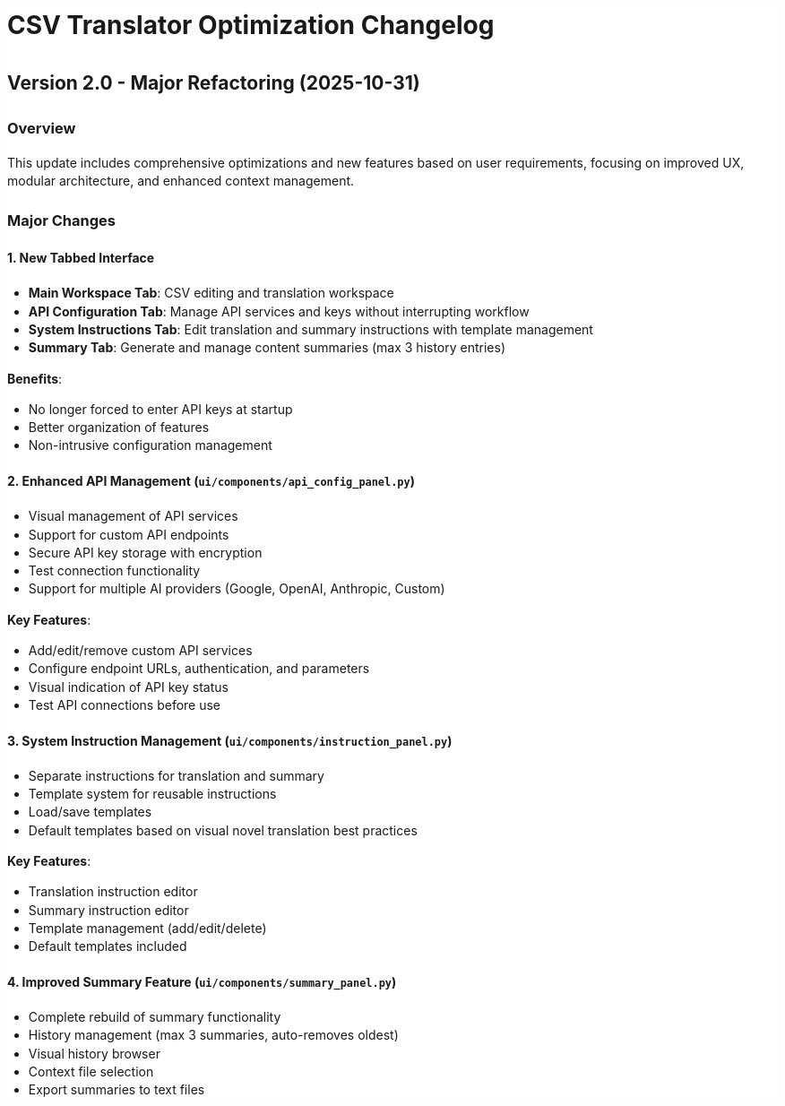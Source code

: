 # CSV Translator Optimization Changelog

## Version 2.0 - Major Refactoring (2025-10-31)

### Overview
This update includes comprehensive optimizations and new features based on user requirements, focusing on improved UX, modular architecture, and enhanced context management.

### Major Changes

#### 1. **New Tabbed Interface**
- **Main Workspace Tab**: CSV editing and translation workspace
- **API Configuration Tab**: Manage API services and keys without interrupting workflow
- **System Instructions Tab**: Edit translation and summary instructions with template management
- **Summary Tab**: Generate and manage content summaries (max 3 history entries)

**Benefits**:
- No longer forced to enter API keys at startup
- Better organization of features
- Non-intrusive configuration management

#### 2. **Enhanced API Management** (`ui/components/api_config_panel.py`)
- Visual management of API services
- Support for custom API endpoints
- Secure API key storage with encryption
- Test connection functionality
- Support for multiple AI providers (Google, OpenAI, Anthropic, Custom)

**Key Features**:
- Add/edit/remove custom API services
- Configure endpoint URLs, authentication, and parameters
- Visual indication of API key status
- Test API connections before use

#### 3. **System Instruction Management** (`ui/components/instruction_panel.py`)
- Separate instructions for translation and summary
- Template system for reusable instructions
- Load/save templates
- Default templates based on visual novel translation best practices

**Key Features**:
- Translation instruction editor
- Summary instruction editor
- Template management (add/edit/delete)
- Default templates included

#### 4. **Improved Summary Feature** (`ui/components/summary_panel.py`)
- Complete rebuild of summary functionality
- History management (max 3 summaries, auto-removes oldest)
- Visual history browser
- Context file selection
- Export summaries to text files
